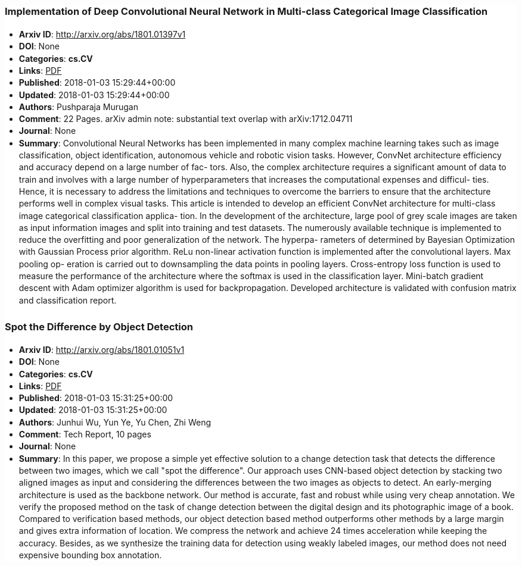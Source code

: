 

### Implementation of Deep Convolutional Neural Network in Multi-class Categorical Image Classification
- **Arxiv ID**: http://arxiv.org/abs/1801.01397v1
- **DOI**: None
- **Categories**: **cs.CV**
- **Links**: [PDF](http://arxiv.org/pdf/1801.01397v1)
- **Published**: 2018-01-03 15:29:44+00:00
- **Updated**: 2018-01-03 15:29:44+00:00
- **Authors**: Pushparaja Murugan
- **Comment**: 22 Pages. arXiv admin note: substantial text overlap with
  arXiv:1712.04711
- **Journal**: None
- **Summary**: Convolutional Neural Networks has been implemented in many complex machine learning takes such as image classification, object identification, autonomous vehicle and robotic vision tasks. However, ConvNet architecture efficiency and accuracy depend on a large number of fac- tors. Also, the complex architecture requires a significant amount of data to train and involves with a large number of hyperparameters that increases the computational expenses and difficul- ties. Hence, it is necessary to address the limitations and techniques to overcome the barriers to ensure that the architecture performs well in complex visual tasks. This article is intended to develop an efficient ConvNet architecture for multi-class image categorical classification applica- tion. In the development of the architecture, large pool of grey scale images are taken as input information images and split into training and test datasets. The numerously available technique is implemented to reduce the overfitting and poor generalization of the network. The hyperpa- rameters of determined by Bayesian Optimization with Gaussian Process prior algorithm. ReLu non-linear activation function is implemented after the convolutional layers. Max pooling op- eration is carried out to downsampling the data points in pooling layers. Cross-entropy loss function is used to measure the performance of the architecture where the softmax is used in the classification layer. Mini-batch gradient descent with Adam optimizer algorithm is used for backpropagation. Developed architecture is validated with confusion matrix and classification report.



### Spot the Difference by Object Detection
- **Arxiv ID**: http://arxiv.org/abs/1801.01051v1
- **DOI**: None
- **Categories**: **cs.CV**
- **Links**: [PDF](http://arxiv.org/pdf/1801.01051v1)
- **Published**: 2018-01-03 15:31:25+00:00
- **Updated**: 2018-01-03 15:31:25+00:00
- **Authors**: Junhui Wu, Yun Ye, Yu Chen, Zhi Weng
- **Comment**: Tech Report, 10 pages
- **Journal**: None
- **Summary**: In this paper, we propose a simple yet effective solution to a change detection task that detects the difference between two images, which we call "spot the difference". Our approach uses CNN-based object detection by stacking two aligned images as input and considering the differences between the two images as objects to detect. An early-merging architecture is used as the backbone network. Our method is accurate, fast and robust while using very cheap annotation. We verify the proposed method on the task of change detection between the digital design and its photographic image of a book. Compared to verification based methods, our object detection based method outperforms other methods by a large margin and gives extra information of location. We compress the network and achieve 24 times acceleration while keeping the accuracy. Besides, as we synthesize the training data for detection using weakly labeled images, our method does not need expensive bounding box annotation.
